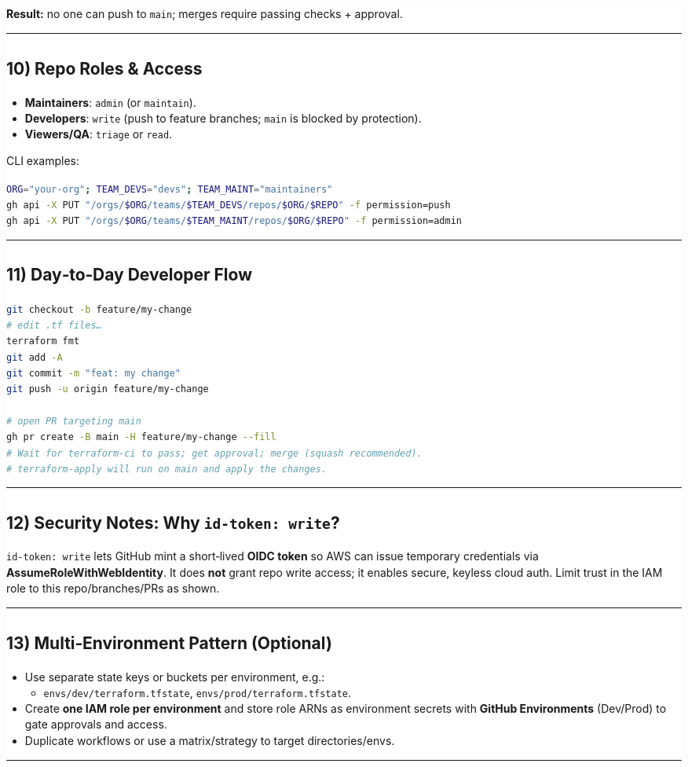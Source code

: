 **Result:** no one can push to `main`; merges require passing checks + approval.

---

## 10) Repo Roles & Access
- **Maintainers**: `admin` (or `maintain`).
- **Developers**: `write` (push to feature branches; `main` is blocked by protection).
- **Viewers/QA**: `triage` or `read`.

CLI examples:
```bash
ORG="your-org"; TEAM_DEVS="devs"; TEAM_MAINT="maintainers"
gh api -X PUT "/orgs/$ORG/teams/$TEAM_DEVS/repos/$ORG/$REPO" -f permission=push
gh api -X PUT "/orgs/$ORG/teams/$TEAM_MAINT/repos/$ORG/$REPO" -f permission=admin
```

---

## 11) Day‑to‑Day Developer Flow
```bash
git checkout -b feature/my-change
# edit .tf files…
terraform fmt
git add -A
git commit -m "feat: my change"
git push -u origin feature/my-change

# open PR targeting main
gh pr create -B main -H feature/my-change --fill
# Wait for terraform-ci to pass; get approval; merge (squash recommended).
# terraform-apply will run on main and apply the changes.
```

---

## 12) Security Notes: Why `id-token: write`?
`id-token: write` lets GitHub mint a short‑lived **OIDC token** so AWS can issue temporary credentials via **AssumeRoleWithWebIdentity**. It does **not** grant repo write access; it enables secure, keyless cloud auth. Limit trust in the IAM role to this repo/branches/PRs as shown.

---

## 13) Multi‑Environment Pattern (Optional)
- Use separate state keys or buckets per environment, e.g.:
  - `envs/dev/terraform.tfstate`, `envs/prod/terraform.tfstate`.
- Create **one IAM role per environment** and store role ARNs as environment secrets with **GitHub Environments** (Dev/Prod) to gate approvals and access.
- Duplicate workflows or use a matrix/strategy to target directories/envs.

---
